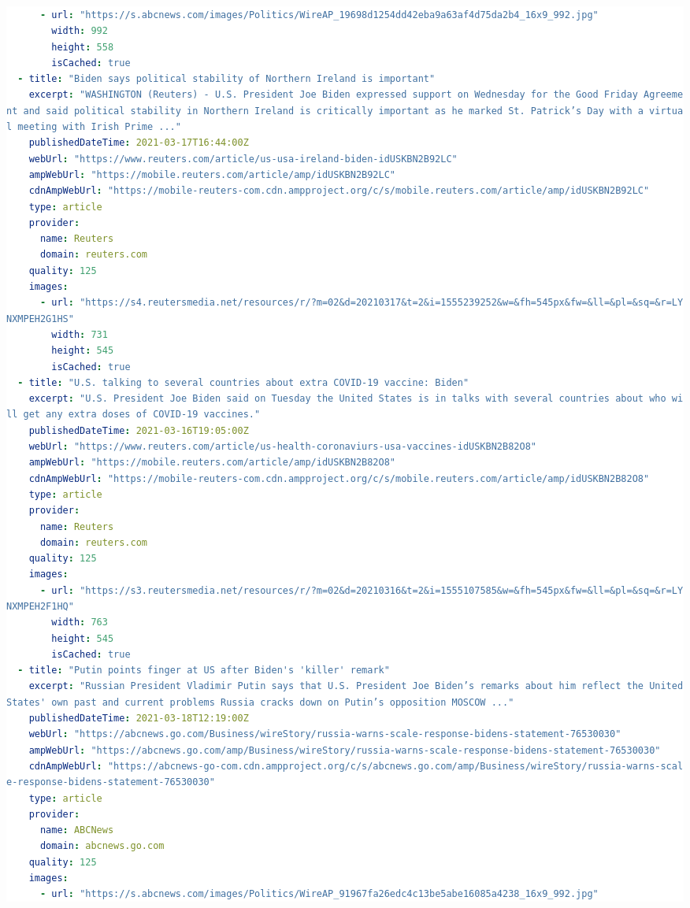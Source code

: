 ```yaml
      - url: "https://s.abcnews.com/images/Politics/WireAP_19698d1254dd42eba9a63af4d75da2b4_16x9_992.jpg"
        width: 992
        height: 558
        isCached: true
  - title: "Biden says political stability of Northern Ireland is important"
    excerpt: "WASHINGTON (Reuters) - U.S. President Joe Biden expressed support on Wednesday for the Good Friday Agreement and said political stability in Northern Ireland is critically important as he marked St. Patrick’s Day with a virtual meeting with Irish Prime ..."
    publishedDateTime: 2021-03-17T16:44:00Z
    webUrl: "https://www.reuters.com/article/us-usa-ireland-biden-idUSKBN2B92LC"
    ampWebUrl: "https://mobile.reuters.com/article/amp/idUSKBN2B92LC"
    cdnAmpWebUrl: "https://mobile-reuters-com.cdn.ampproject.org/c/s/mobile.reuters.com/article/amp/idUSKBN2B92LC"
    type: article
    provider:
      name: Reuters
      domain: reuters.com
    quality: 125
    images:
      - url: "https://s4.reutersmedia.net/resources/r/?m=02&d=20210317&t=2&i=1555239252&w=&fh=545px&fw=&ll=&pl=&sq=&r=LYNXMPEH2G1HS"
        width: 731
        height: 545
        isCached: true
  - title: "U.S. talking to several countries about extra COVID-19 vaccine: Biden"
    excerpt: "U.S. President Joe Biden said on Tuesday the United States is in talks with several countries about who will get any extra doses of COVID-19 vaccines."
    publishedDateTime: 2021-03-16T19:05:00Z
    webUrl: "https://www.reuters.com/article/us-health-coronaviurs-usa-vaccines-idUSKBN2B82O8"
    ampWebUrl: "https://mobile.reuters.com/article/amp/idUSKBN2B82O8"
    cdnAmpWebUrl: "https://mobile-reuters-com.cdn.ampproject.org/c/s/mobile.reuters.com/article/amp/idUSKBN2B82O8"
    type: article
    provider:
      name: Reuters
      domain: reuters.com
    quality: 125
    images:
      - url: "https://s3.reutersmedia.net/resources/r/?m=02&d=20210316&t=2&i=1555107585&w=&fh=545px&fw=&ll=&pl=&sq=&r=LYNXMPEH2F1HQ"
        width: 763
        height: 545
        isCached: true
  - title: "Putin points finger at US after Biden's 'killer' remark"
    excerpt: "Russian President Vladimir Putin says that U.S. President Joe Biden’s remarks about him reflect the United States' own past and current problems Russia cracks down on Putin’s opposition MOSCOW ..."
    publishedDateTime: 2021-03-18T12:19:00Z
    webUrl: "https://abcnews.go.com/Business/wireStory/russia-warns-scale-response-bidens-statement-76530030"
    ampWebUrl: "https://abcnews.go.com/amp/Business/wireStory/russia-warns-scale-response-bidens-statement-76530030"
    cdnAmpWebUrl: "https://abcnews-go-com.cdn.ampproject.org/c/s/abcnews.go.com/amp/Business/wireStory/russia-warns-scale-response-bidens-statement-76530030"
    type: article
    provider:
      name: ABCNews
      domain: abcnews.go.com
    quality: 125
    images:
      - url: "https://s.abcnews.com/images/Politics/WireAP_91967fa26edc4c13be5abe16085a4238_16x9_992.jpg"
```